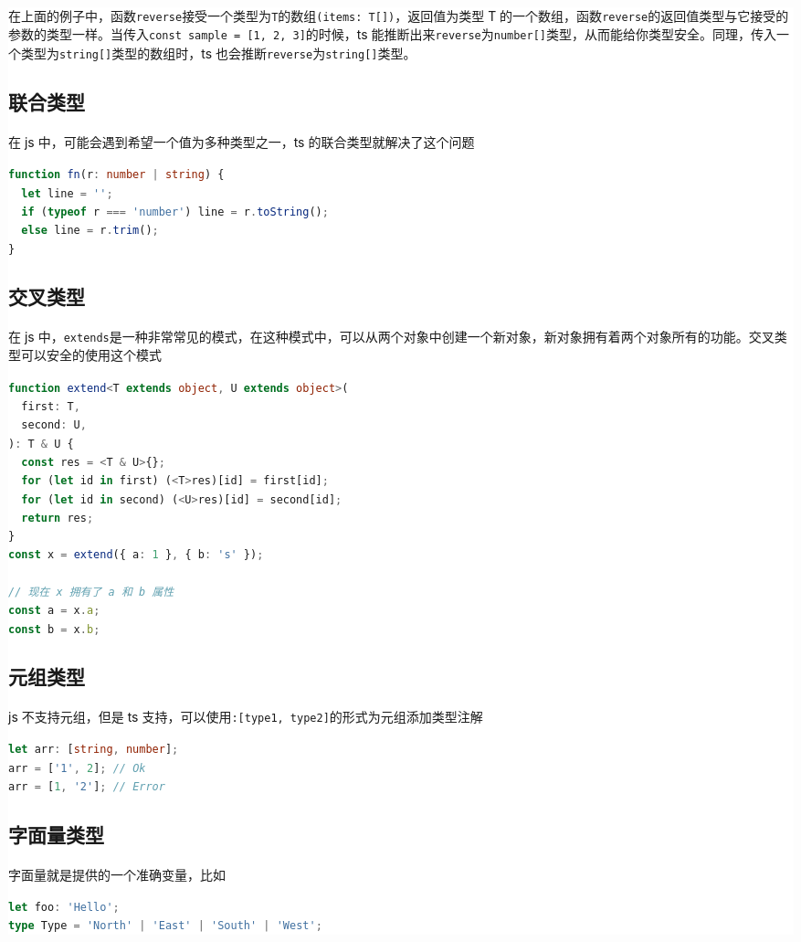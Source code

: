 在上面的例子中，函数`reverse`接受一个类型为`T`的数组`(items: T[])`，返回值为类型 T 的一个数组，函数`reverse`的返回值类型与它接受的参数的类型一样。当传入`const sample = [1, 2, 3]`的时候，ts 能推断出来`reverse`为`number[]`类型，从而能给你类型安全。同理，传入一个类型为`string[]`类型的数组时，ts 也会推断`reverse`为`string[]`类型。

## 联合类型

在 js 中，可能会遇到希望一个值为多种类型之一，ts 的联合类型就解决了这个问题

```typescript
function fn(r: number | string) {
  let line = '';
  if (typeof r === 'number') line = r.toString();
  else line = r.trim();
}
```

## 交叉类型

在 js 中，`extends`是一种非常常见的模式，在这种模式中，可以从两个对象中创建一个新对象，新对象拥有着两个对象所有的功能。交叉类型可以安全的使用这个模式

```typescript
function extend<T extends object, U extends object>(
  first: T,
  second: U,
): T & U {
  const res = <T & U>{};
  for (let id in first) (<T>res)[id] = first[id];
  for (let id in second) (<U>res)[id] = second[id];
  return res;
}
const x = extend({ a: 1 }, { b: 's' });

// 现在 x 拥有了 a 和 b 属性
const a = x.a;
const b = x.b;
```

## 元组类型

js 不支持元组，但是 ts 支持，可以使用`:[type1, type2]`的形式为元组添加类型注解

```typescript
let arr: [string, number];
arr = ['1', 2]; // Ok
arr = [1, '2']; // Error
```

## 字面量类型

字面量就是提供的一个准确变量，比如

```typescript
let foo: 'Hello';
type Type = 'North' | 'East' | 'South' | 'West';
```
